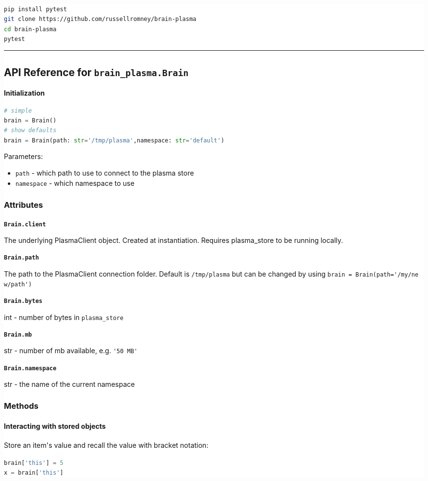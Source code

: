 ```bash
pip install pytest
git clone https://github.com/russellromney/brain-plasma
cd brain-plasma
pytest
```

---

## API Reference for `brain_plasma.Brain`

**Initialization**

```python
# simple
brain = Brain()
# show defaults
brain = Brain(path: str='/tmp/plasma',namespace: str='default')
```

Parameters:

- `path` - which path to use to connect to the plasma store
- `namespace` - which namespace to use

### Attributes

**`Brain.client`**

The underlying PlasmaClient object. Created at instantiation. Requires plasma_store to be running locally.

**`Brain.path`**

The path to the PlasmaClient connection folder. Default is `/tmp/plasma` but can be changed by using `brain = Brain(path='/my/new/path')`

**`Brain.bytes`**

int - number of bytes in `plasma_store`

**`Brain.mb`**

str - number of mb available, e.g. `'50 MB'`

**`Brain.namespace`**

str - the name of the current namespace

### Methods

#### Interacting with stored objects

Store an item's value and recall the value with bracket notation:

```python
brain['this'] = 5
x = brain['this']
```
